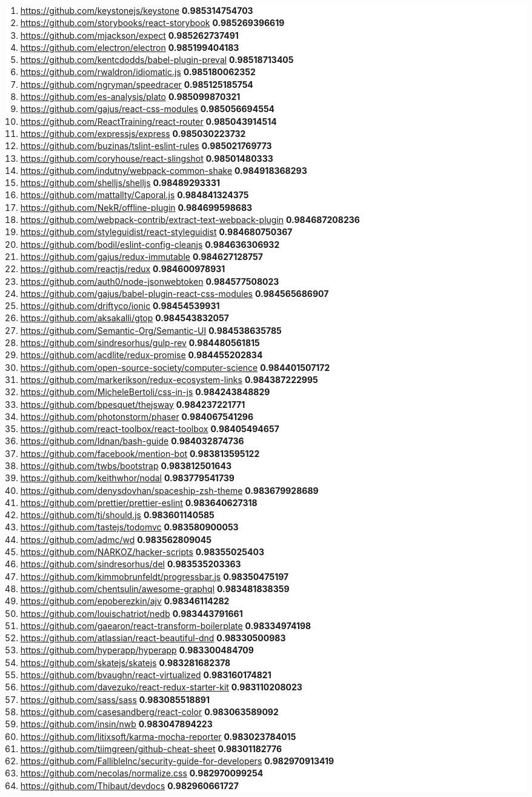  1. https://github.com/keystonejs/keystone **0.985314754703**
 1. https://github.com/storybooks/react-storybook **0.985269396619**
 1. https://github.com/mjackson/expect **0.985262737491**
 1. https://github.com/electron/electron **0.985199404183**
 1. https://github.com/kentcdodds/babel-plugin-preval **0.98518713405**
 1. https://github.com/rwaldron/idiomatic.js **0.985180062352**
 1. https://github.com/ngryman/speedracer **0.985125185754**
 1. https://github.com/es-analysis/plato **0.985099870321**
 1. https://github.com/gajus/react-css-modules **0.985056694554**
 1. https://github.com/ReactTraining/react-router **0.985043914514**
 1. https://github.com/expressjs/express **0.985030223732**
 1. https://github.com/buzinas/tslint-eslint-rules **0.985021769773**
 1. https://github.com/coryhouse/react-slingshot **0.98501480333**
 1. https://github.com/indutny/webpack-common-shake **0.984918368293**
 1. https://github.com/shelljs/shelljs **0.98489293331**
 1. https://github.com/mattallty/Caporal.js **0.984841324375**
 1. https://github.com/NekR/offline-plugin **0.984699598683**
 1. https://github.com/webpack-contrib/extract-text-webpack-plugin **0.984687208236**
 1. https://github.com/styleguidist/react-styleguidist **0.984680750367**
 1. https://github.com/bodil/eslint-config-cleanjs **0.984636306932**
 1. https://github.com/gajus/redux-immutable **0.984627128757**
 1. https://github.com/reactjs/redux **0.984600978931**
 1. https://github.com/auth0/node-jsonwebtoken **0.984577508023**
 1. https://github.com/gajus/babel-plugin-react-css-modules **0.984565686907**
 1. https://github.com/driftyco/ionic **0.98454539931**
 1. https://github.com/aksakalli/gtop **0.984543832057**
 1. https://github.com/Semantic-Org/Semantic-UI **0.984538635785**
 1. https://github.com/sindresorhus/gulp-rev **0.984480561815**
 1. https://github.com/acdlite/redux-promise **0.984455202834**
 1. https://github.com/open-source-society/computer-science **0.984401507172**
 1. https://github.com/markerikson/redux-ecosystem-links **0.984387222995**
 1. https://github.com/MicheleBertoli/css-in-js **0.984243848829**
 1. https://github.com/bpesquet/thejsway **0.984237221771**
 1. https://github.com/photonstorm/phaser **0.984067541296**
 1. https://github.com/react-toolbox/react-toolbox **0.98405494657**
 1. https://github.com/Idnan/bash-guide **0.984032874736**
 1. https://github.com/facebook/mention-bot **0.983813595122**
 1. https://github.com/twbs/bootstrap **0.983812501643**
 1. https://github.com/keithwhor/nodal **0.983779541739**
 1. https://github.com/denysdovhan/spaceship-zsh-theme **0.983679928689**
 1. https://github.com/prettier/prettier-eslint **0.983640627318**
 1. https://github.com/tj/should.js **0.983601140585**
 1. https://github.com/tastejs/todomvc **0.983580900053**
 1. https://github.com/admc/wd **0.983562809045**
 1. https://github.com/NARKOZ/hacker-scripts **0.98355025403**
 1. https://github.com/sindresorhus/del **0.983535203363**
 1. https://github.com/kimmobrunfeldt/progressbar.js **0.98350475197**
 1. https://github.com/chentsulin/awesome-graphql **0.983481838359**
 1. https://github.com/epoberezkin/ajv **0.98346114282**
 1. https://github.com/louischatriot/nedb **0.983443791661**
 1. https://github.com/gaearon/react-transform-boilerplate **0.98334974198**
 1. https://github.com/atlassian/react-beautiful-dnd **0.98330500983**
 1. https://github.com/hyperapp/hyperapp **0.983300484709**
 1. https://github.com/skatejs/skatejs **0.983281682378**
 1. https://github.com/bvaughn/react-virtualized **0.983160174821**
 1. https://github.com/davezuko/react-redux-starter-kit **0.983110208023**
 1. https://github.com/sass/sass **0.983085518891**
 1. https://github.com/casesandberg/react-color **0.983063589092**
 1. https://github.com/insin/nwb **0.983047894223**
 1. https://github.com/litixsoft/karma-mocha-reporter **0.983023784015**
 1. https://github.com/tiimgreen/github-cheat-sheet **0.98301182776**
 1. https://github.com/FallibleInc/security-guide-for-developers **0.982970913419**
 1. https://github.com/necolas/normalize.css **0.982970099254**
 1. https://github.com/Thibaut/devdocs **0.982960661727**
